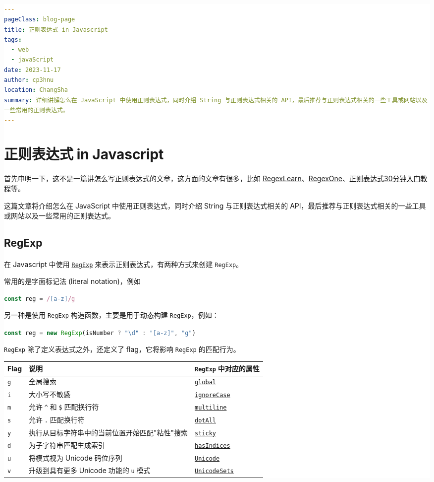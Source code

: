```yaml
---
pageClass: blog-page
title: 正则表达式 in Javascript
tags:
  - web
  - javaScript
date: 2023-11-17
author: cp3hnu
location: ChangSha
summary: 详细讲解怎么在 JavaScript 中使用正则表达式，同时介绍 String 与正则表达式相关的 API，最后推荐与正则表达式相关的一些工具或网站以及一些常用的正则表达式。
---
```


# 正则表达式 in Javascript

首先申明一下，这不是一篇讲怎么写正则表达式的文章，这方面的文章有很多，比如 [RegexLearn](https://regexlearn.com/)、[RegexOne](https://regexone.com/)、[正则表达式30分钟入门教程](https://www.jb51.net/tools/zhengze.html)等。

这篇文章将介绍怎么在 JavaScript 中使用正则表达式，同时介绍 String 与正则表达式相关的 API，最后推荐与正则表达式相关的一些工具或网站以及一些常用的正则表达式。

## RegExp

在 Javascript 中使用 [`RegExp`](https://developer.mozilla.org/en-US/docs/Web/JavaScript/Reference/Global_Objects/RegExp) 来表示正则表达式，有两种方式来创建 `RegExp`。

常用的是字面标记法 (literal notation)，例如

```js
const reg = /[a-z]/g
```

另一种是使用 `RegExp` 构造函数，主要是用于动态构建 `RegExp`，例如：

```js
const reg = new RegExp(isNumber ? "\d" : "[a-z]", "g")
```

`RegExp` 除了定义表达式之外，还定义了 flag，它将影响 `RegExp` 的匹配行为。

| Flag | 说明                                           | `RegExp` 中对应的属性                                        |
| :--- | :--------------------------------------------- | :----------------------------------------------------------- |
| `g`  | 全局搜索                                       | [`global`](https://developer.mozilla.org/en-US/docs/Web/JavaScript/Reference/Global_Objects/RegExp/global) |
| `i`  | 大小写不敏感                                   | [`ignoreCase`](https://developer.mozilla.org/en-US/docs/Web/JavaScript/Reference/Global_Objects/RegExp/ignoreCase) |
| `m`  | 允许 `^` 和 `$` 匹配换行符                     | [`multiline`](https://developer.mozilla.org/en-US/docs/Web/JavaScript/Reference/Global_Objects/RegExp/multiline) |
| `s`  | 允许 `.` 匹配换行符                            | [`dotAll`](https://developer.mozilla.org/en-US/docs/Web/JavaScript/Reference/Global_Objects/RegExp/dotAll) |
| `y`  | 执行从目标字符串中的当前位置开始匹配"粘性"搜索 | [`sticky`](https://developer.mozilla.org/en-US/docs/Web/JavaScript/Reference/Global_Objects/RegExp/sticky) |
| `d`  | 为子字符串匹配生成索引                         | [`hasIndices`](https://developer.mozilla.org/en-US/docs/Web/JavaScript/Reference/Global_Objects/RegExp/hasIndices) |
| `u`  | 将模式视为 Unicode 码位序列                    | [`Unicode`](https://developer.mozilla.org/en-US/docs/Web/JavaScript/Reference/Global_Objects/RegExp/Unicode) |
| `v`  | 升级到具有更多 Unicode 功能的 `u` 模式         | [`UnicodeSets`](https://developer.mozilla.org/en-US/docs/Web/JavaScript/Reference/Global_Objects/RegExp/UnicodeSets) |
